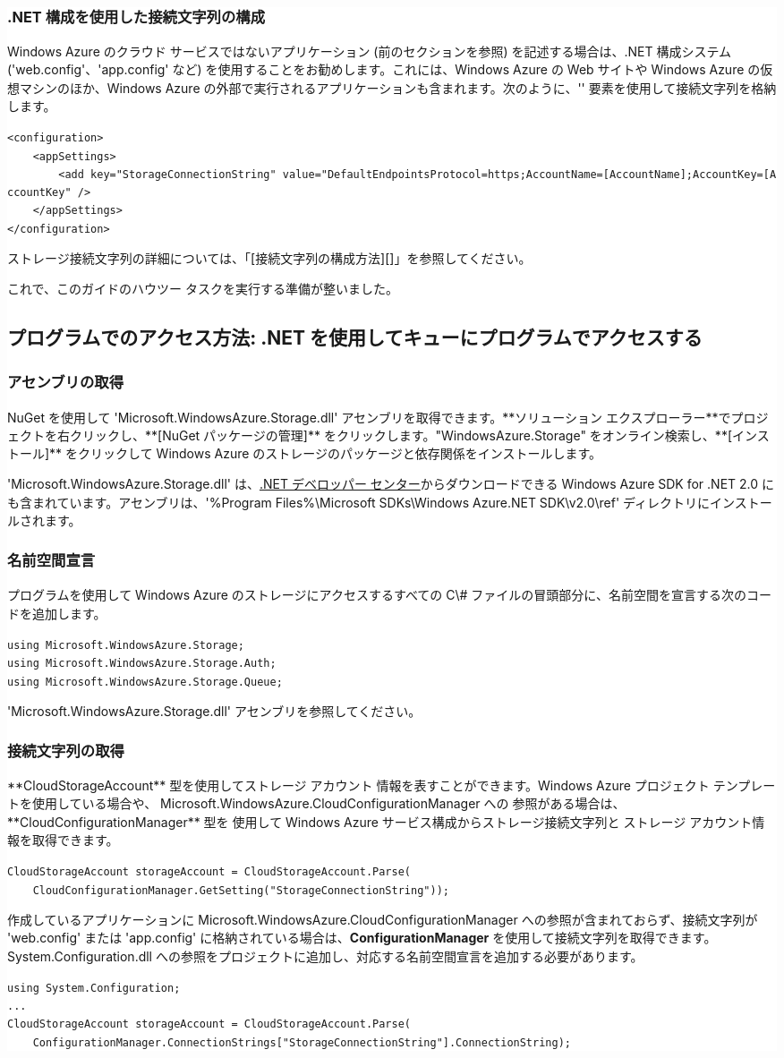 ### .NET 構成を使用した接続文字列の構成

Windows Azure のクラウド サービスではないアプリケーション (前のセクションを参照) を記述する場合は、.NET 構成システム ('web.config'、'app.config' など) を使用することをお勧めします。これには、Windows Azure の Web サイトや Windows Azure の仮想マシンのほか、Windows Azure の外部で実行されるアプリケーションも含まれます。次のように、'<appSettings>' 要素を使用して接続文字列を格納します。

	<configuration>
  		<appSettings>
    		<add key="StorageConnectionString" value="DefaultEndpointsProtocol=https;AccountName=[AccountName];AccountKey=[AccountKey" />
  		</appSettings>
	</configuration>

ストレージ接続文字列の詳細については、「[接続文字列の構成方法][]」を参照してください。
	
これで、このガイドのハウツー タスクを実行する準備が整いました。

<h2><a name="access"></a><span  class="short-header">プログラムでのアクセス</span>方法: .NET を使用してキューにプログラムでアクセスする</h2>

<h3>アセンブリの取得</h3>
NuGet を使用して 'Microsoft.WindowsAzure.Storage.dll' アセンブリを取得できます。**ソリューション エクスプローラー**でプロジェクトを右クリックし、**[NuGet パッケージの管理]** をクリックします。"WindowsAzure.Storage" をオンライン検索し、**[インストール]** をクリックして Windows Azure のストレージのパッケージと依存関係をインストールします。

'Microsoft.WindowsAzure.Storage.dll' は、<a href="http://www.windowsazure.com/en-us/develop/net/#">.NET デベロッパー センター</a>からダウンロードできる Windows Azure SDK for .NET 2.0 にも含まれています。アセンブリは、'%Program Files%\Microsoft SDKs\Windows Azure\.NET SDK\v2.0\ref\' ディレクトリにインストールされます。

<h3>名前空間宣言</h3>
プログラムを使用して Windows Azure のストレージにアクセスするすべての C\# ファイルの冒頭部分に、名前空間を宣言する次のコードを追加します。

    using Microsoft.WindowsAzure.Storage;
    using Microsoft.WindowsAzure.Storage.Auth;
	using Microsoft.WindowsAzure.Storage.Queue;

'Microsoft.WindowsAzure.Storage.dll' アセンブリを参照してください。

<h3>接続文字列の取得</h3>
**CloudStorageAccount** 型を使用してストレージ アカウント
情報を表すことができます。Windows Azure プロジェクト 
テンプレートを使用している場合や、
Microsoft.WindowsAzure.CloudConfigurationManager への
参照がある場合は、**CloudConfigurationManager** 型を
使用して Windows Azure サービス構成からストレージ接続文字列と
ストレージ アカウント情報を取得できます。

    CloudStorageAccount storageAccount = CloudStorageAccount.Parse(
        CloudConfigurationManager.GetSetting("StorageConnectionString"));

作成しているアプリケーションに Microsoft.WindowsAzure.CloudConfigurationManager への参照が含まれておらず、接続文字列が 'web.config' または 'app.config' に格納されている場合は、**ConfigurationManager** を使用して接続文字列を取得できます。System.Configuration.dll への参照をプロジェクトに追加し、対応する名前空間宣言を追加する必要があります。

	using System.Configuration;
	...
	CloudStorageAccount storageAccount = CloudStorageAccount.Parse(
		ConfigurationManager.ConnectionStrings["StorageConnectionString"].ConnectionString);


  [次の手順]: #next-steps
  [キュー ストレージとは]: #what-is
  [概念]: #concepts
  [Windows Azure のストレージ アカウントの作成]: #create-account
  [Windows Azure のストレージ接続文字列の設定]: #setup-connection-string
  [方法: .NET を使用してキューにプログラムでアクセスする]: #access
  [方法: キューを作成する]: #create-queue
  [方法: メッセージをキューに挿入する]: #insert-message
  [方法: 次のメッセージをピークする]: #peek-message
  [方法: キューに配置されたメッセージの内容を変更する]: #change-contents
  [方法: 次のメッセージをデキューする]: #get-message
  [方法: 追加オプションを利用してメッセージをデキューする]: #advanced-get
  [方法: キューの長さを取得する]: #get-queue-length
  [方法: キューを削除する]: #delete-queue
  [Windows Azure SDK for .NET をダウンロードしてインストールする]: /en-us/develop/net/
  [Visual Studio で Windows Azure プロジェクトを作成する]: http://msdn.microsoft.com/en-us/library/windowsazure/ee405487.aspx 
  [CloudStorageAccount]: http://msdn.microsoft.com/en-us/library/microsoft.windowsazure.cloudstorageaccount_methods.aspx
  [Windows Azure のデータの格納とアクセス]: http://msdn.microsoft.com/en-us/library/windowsazure/gg433040.aspx
  [Windows Azure のストレージ チーム ブログ (このページは英語の場合があります)]: http://blogs.msdn.com/b/windowsazurestorage/
  [接続文字列の構成]: http://msdn.microsoft.com/en-us/library/windowsazure/ee758697.aspx
  [OData]: http://nuget.org/packages/Microsoft.Data.OData/5.0.2
  [Edm]: http://nuget.org/packages/Microsoft.Data.Edm/5.0.2
  [Spatial]: http://nuget.org/packages/System.Spatial/5.0.2
